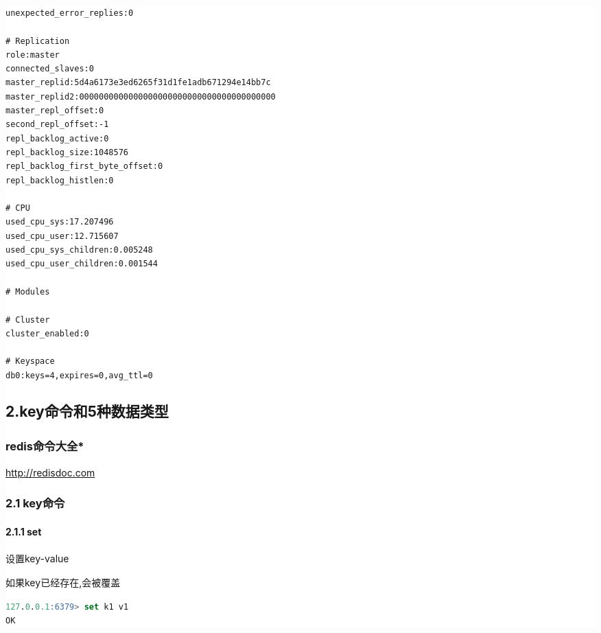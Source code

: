 ```
unexpected_error_replies:0

# Replication
role:master
connected_slaves:0
master_replid:5d4a6173e3ed6265f31d1fe1adb671294e14bb7c
master_replid2:0000000000000000000000000000000000000000
master_repl_offset:0
second_repl_offset:-1
repl_backlog_active:0
repl_backlog_size:1048576
repl_backlog_first_byte_offset:0
repl_backlog_histlen:0

# CPU
used_cpu_sys:17.207496
used_cpu_user:12.715607
used_cpu_sys_children:0.005248
used_cpu_user_children:0.001544

# Modules

# Cluster
cluster_enabled:0

# Keyspace
db0:keys=4,expires=0,avg_ttl=0

```



## 2.key命令和5种数据类型

### redis命令大全*

http://redisdoc.com



### 2.1 key命令

#### 2.1.1 set

设置key-value

如果key已经存在,会被覆盖

```sql
127.0.0.1:6379> set k1 v1
OK
```

